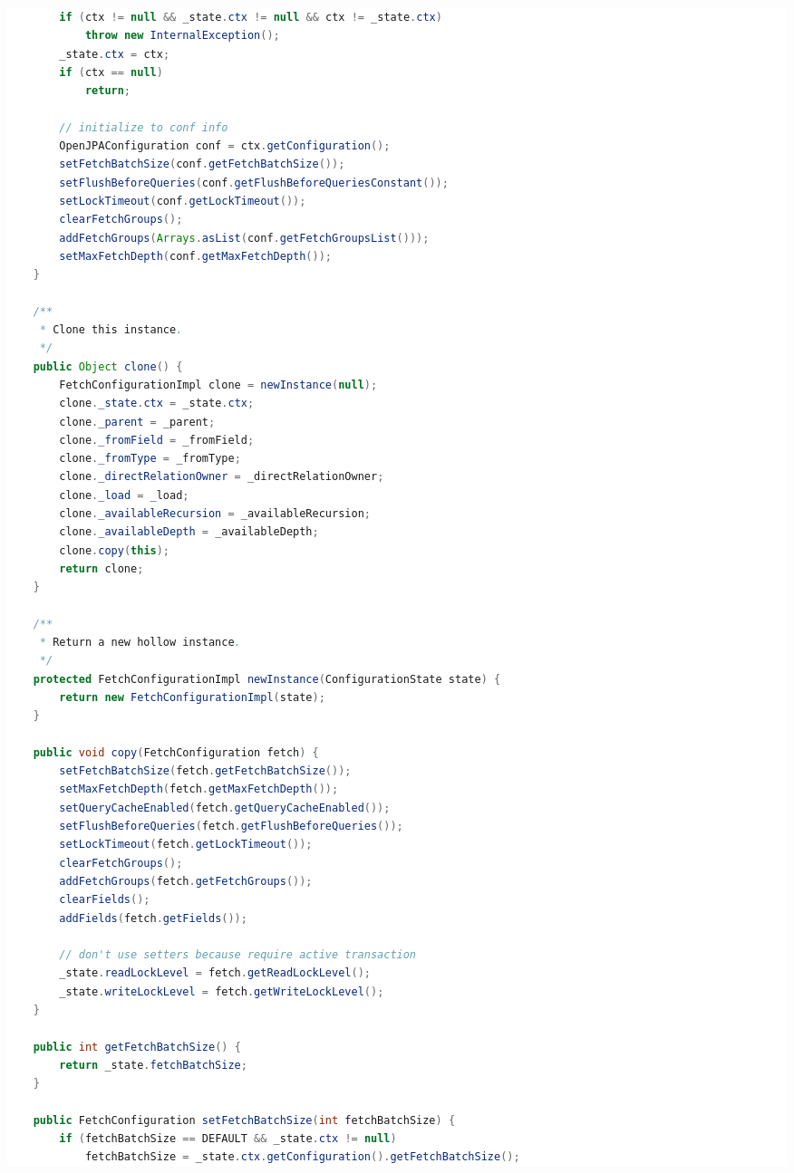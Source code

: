 ```java
        if (ctx != null && _state.ctx != null && ctx != _state.ctx)
            throw new InternalException();
        _state.ctx = ctx;
        if (ctx == null)
            return;

        // initialize to conf info
        OpenJPAConfiguration conf = ctx.getConfiguration();
        setFetchBatchSize(conf.getFetchBatchSize());
        setFlushBeforeQueries(conf.getFlushBeforeQueriesConstant());
        setLockTimeout(conf.getLockTimeout());
        clearFetchGroups();
        addFetchGroups(Arrays.asList(conf.getFetchGroupsList()));
        setMaxFetchDepth(conf.getMaxFetchDepth());
    }

    /**
     * Clone this instance.
     */
    public Object clone() {
        FetchConfigurationImpl clone = newInstance(null);
        clone._state.ctx = _state.ctx;
        clone._parent = _parent;
        clone._fromField = _fromField;
        clone._fromType = _fromType;
        clone._directRelationOwner = _directRelationOwner;
        clone._load = _load;
        clone._availableRecursion = _availableRecursion;
        clone._availableDepth = _availableDepth;
        clone.copy(this);
        return clone;
    }

    /**
     * Return a new hollow instance.
     */
    protected FetchConfigurationImpl newInstance(ConfigurationState state) {
        return new FetchConfigurationImpl(state);
    }

    public void copy(FetchConfiguration fetch) {
        setFetchBatchSize(fetch.getFetchBatchSize());
        setMaxFetchDepth(fetch.getMaxFetchDepth());
        setQueryCacheEnabled(fetch.getQueryCacheEnabled());
        setFlushBeforeQueries(fetch.getFlushBeforeQueries());
        setLockTimeout(fetch.getLockTimeout());
        clearFetchGroups();
        addFetchGroups(fetch.getFetchGroups());
        clearFields();
        addFields(fetch.getFields());

        // don't use setters because require active transaction
        _state.readLockLevel = fetch.getReadLockLevel();
        _state.writeLockLevel = fetch.getWriteLockLevel();
    }

    public int getFetchBatchSize() {
        return _state.fetchBatchSize;
    }

    public FetchConfiguration setFetchBatchSize(int fetchBatchSize) {
        if (fetchBatchSize == DEFAULT && _state.ctx != null)
            fetchBatchSize = _state.ctx.getConfiguration().getFetchBatchSize();
```